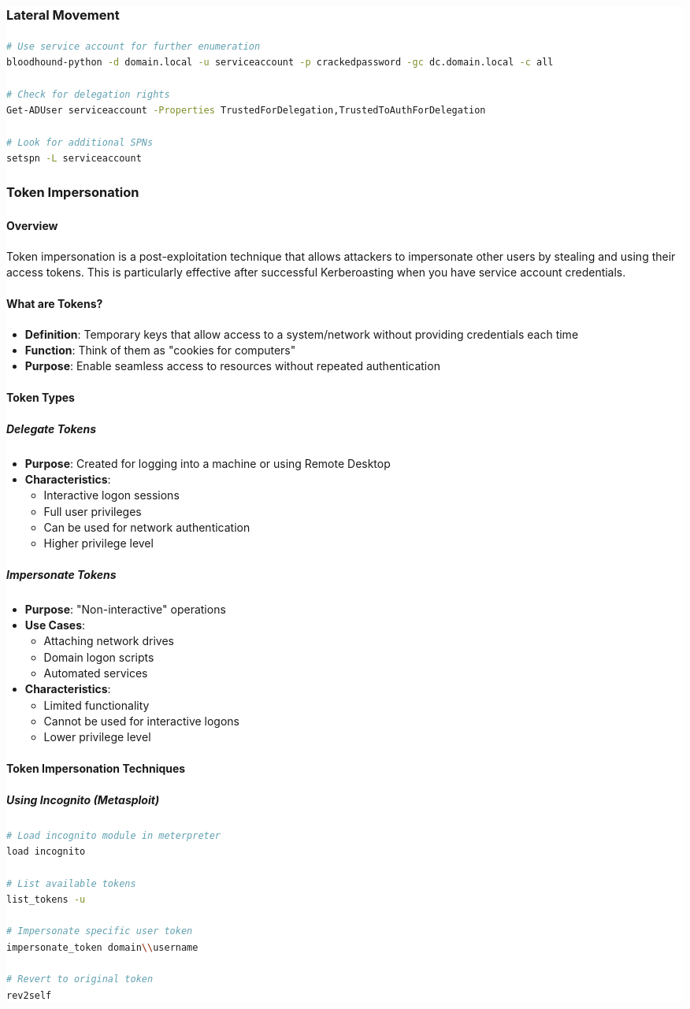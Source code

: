 ### Lateral Movement
```bash
# Use service account for further enumeration
bloodhound-python -d domain.local -u serviceaccount -p crackedpassword -gc dc.domain.local -c all

# Check for delegation rights
Get-ADUser serviceaccount -Properties TrustedForDelegation,TrustedToAuthForDelegation

# Look for additional SPNs
setspn -L serviceaccount
```

### Token Impersonation

#### Overview
Token impersonation is a post-exploitation technique that allows attackers to impersonate other users by stealing and using their access tokens. This is particularly effective after successful Kerberoasting when you have service account credentials.

#### What are Tokens?
- **Definition**: Temporary keys that allow access to a system/network without providing credentials each time
- **Function**: Think of them as "cookies for computers"
- **Purpose**: Enable seamless access to resources without repeated authentication

#### Token Types

##### Delegate Tokens
- **Purpose**: Created for logging into a machine or using Remote Desktop
- **Characteristics**: 
  - Interactive logon sessions
  - Full user privileges
  - Can be used for network authentication
  - Higher privilege level

##### Impersonate Tokens  
- **Purpose**: "Non-interactive" operations
- **Use Cases**:
  - Attaching network drives
  - Domain logon scripts
  - Automated services
- **Characteristics**:
  - Limited functionality
  - Cannot be used for interactive logons
  - Lower privilege level

#### Token Impersonation Techniques

##### Using Incognito (Metasploit)
```bash
# Load incognito module in meterpreter
load incognito

# List available tokens
list_tokens -u

# Impersonate specific user token
impersonate_token domain\\username

# Revert to original token
rev2self
```
